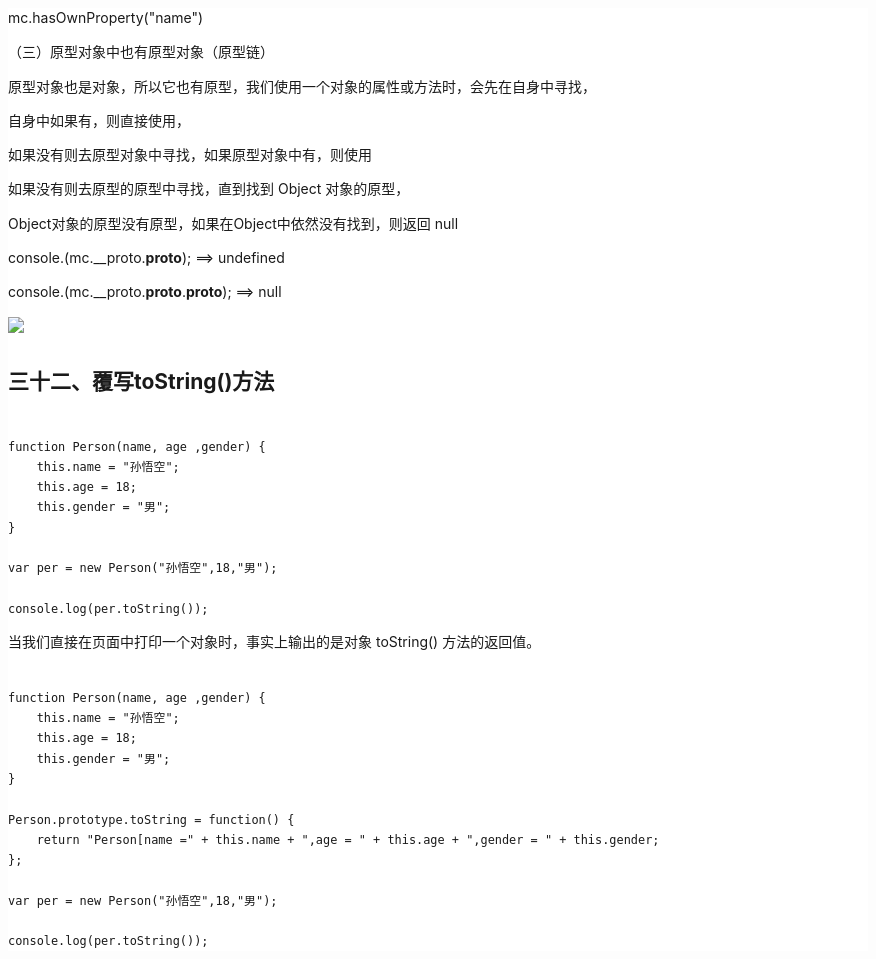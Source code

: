 mc.hasOwnProperty("name")

（三）原型对象中也有原型对象（原型链）

原型对象也是对象，所以它也有原型，我们使用一个对象的属性或方法时，会先在自身中寻找，

自身中如果有，则直接使用，

如果没有则去原型对象中寻找，如果原型对象中有，则使用

如果没有则去原型的原型中寻找，直到找到 Object 对象的原型，

Object对象的原型没有原型，如果在Object中依然没有找到，则返回 null

console.(mc.__proto.__proto__); ==> undefined

console.(mc.__proto.__proto__.__proto__); ==> null

![](https://tva1.sinaimg.cn/large/008i3skNgy1grp1q9iqipj30q80ern1m.jpg)

## 三十二、覆写toString()方法


```

function Person(name, age ,gender) {
	this.name = "孙悟空";
	this.age = 18;
	this.gender = "男";
}

var per = new Person("孙悟空",18,"男");

console.log(per.toString());

```

当我们直接在页面中打印一个对象时，事实上输出的是对象 toString() 方法的返回值。

```

function Person(name, age ,gender) {
	this.name = "孙悟空";
	this.age = 18;
	this.gender = "男";
}

Person.prototype.toString = function() {
	return "Person[name =" + this.name + ",age = " + this.age + ",gender = " + this.gender;
};

var per = new Person("孙悟空",18,"男");

console.log(per.toString());

```
